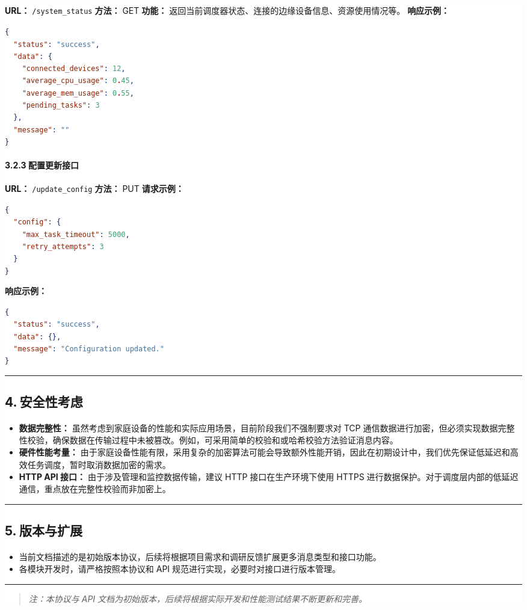 **URL：** `/system_status`
 **方法：** GET
 **功能：** 返回当前调度器状态、连接的边缘设备信息、资源使用情况等。
 **响应示例：**

```json
{
  "status": "success",
  "data": {
    "connected_devices": 12,
    "average_cpu_usage": 0.45,
    "average_mem_usage": 0.55,
    "pending_tasks": 3
  },
  "message": ""
}
```

#### 3.2.3 配置更新接口

**URL：** `/update_config`
 **方法：** PUT
 **请求示例：**

```json
{
  "config": {
    "max_task_timeout": 5000,
    "retry_attempts": 3
  }
}
```

**响应示例：**

```json
{
  "status": "success",
  "data": {},
  "message": "Configuration updated."
}
```

------

## 4. 安全性考虑

- **数据完整性：**
   虽然考虑到家庭设备的性能和实际应用场景，目前阶段我们不强制要求对 TCP 通信数据进行加密，但必须实现数据完整性校验，确保数据在传输过程中未被篡改。例如，可采用简单的校验和或哈希校验方法验证消息内容。
- **硬件性能考量：**
   由于家庭设备性能有限，采用复杂的加密算法可能会导致额外性能开销，因此在初期设计中，我们优先保证低延迟和高效任务调度，暂时取消数据加密的需求。
- **HTTP API 接口：**
   由于涉及管理和监控数据传输，建议 HTTP 接口在生产环境下使用 HTTPS 进行数据保护。对于调度层内部的低延迟通信，重点放在完整性校验而非加密上。

------

## 5. 版本与扩展

- 当前文档描述的是初始版本协议，后续将根据项目需求和调研反馈扩展更多消息类型和接口功能。
- 各模块开发时，请严格按照本协议和 API 规范进行实现，必要时对接口进行版本管理。

------

> *注：本协议与 API 文档为初始版本，后续将根据实际开发和性能测试结果不断更新和完善。*